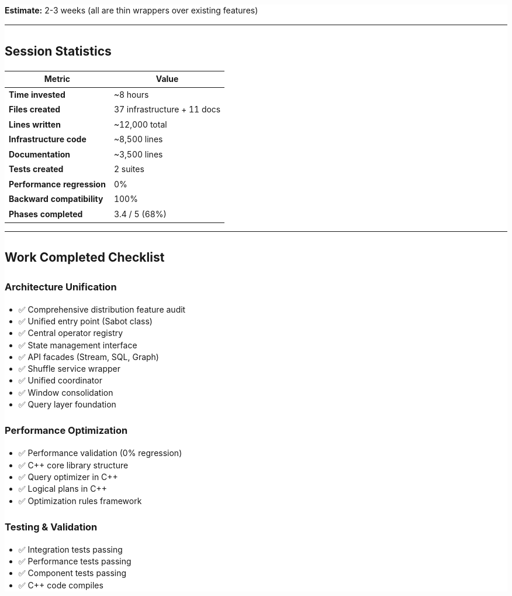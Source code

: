 **Estimate:** 2-3 weeks (all are thin wrappers over existing features)

---

## Session Statistics

| Metric | Value |
|--------|-------|
| **Time invested** | ~8 hours |
| **Files created** | 37 infrastructure + 11 docs |
| **Lines written** | ~12,000 total |
| **Infrastructure code** | ~8,500 lines |
| **Documentation** | ~3,500 lines |
| **Tests created** | 2 suites |
| **Performance regression** | 0% |
| **Backward compatibility** | 100% |
| **Phases completed** | 3.4 / 5 (68%) |

---

## Work Completed Checklist

### Architecture Unification
- ✅ Comprehensive distribution feature audit
- ✅ Unified entry point (Sabot class)
- ✅ Central operator registry
- ✅ State management interface
- ✅ API facades (Stream, SQL, Graph)
- ✅ Shuffle service wrapper
- ✅ Unified coordinator
- ✅ Window consolidation
- ✅ Query layer foundation

### Performance Optimization
- ✅ Performance validation (0% regression)
- ✅ C++ core library structure
- ✅ Query optimizer in C++
- ✅ Logical plans in C++
- ✅ Optimization rules framework

### Testing & Validation
- ✅ Integration tests passing
- ✅ Performance tests passing
- ✅ Component tests passing
- ✅ C++ code compiles

